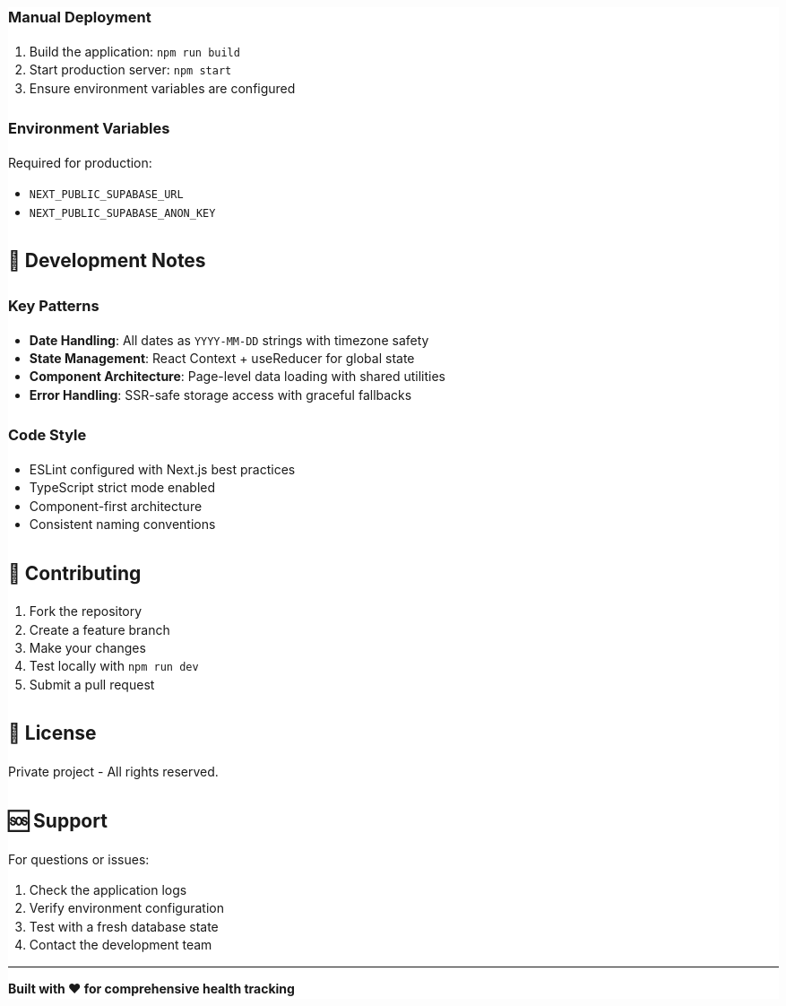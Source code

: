 ### Manual Deployment
1. Build the application: `npm run build`
2. Start production server: `npm start`
3. Ensure environment variables are configured

### Environment Variables
Required for production:
- `NEXT_PUBLIC_SUPABASE_URL`
- `NEXT_PUBLIC_SUPABASE_ANON_KEY`

## 📝 Development Notes

### Key Patterns
- **Date Handling**: All dates as `YYYY-MM-DD` strings with timezone safety
- **State Management**: React Context + useReducer for global state
- **Component Architecture**: Page-level data loading with shared utilities
- **Error Handling**: SSR-safe storage access with graceful fallbacks

### Code Style
- ESLint configured with Next.js best practices
- TypeScript strict mode enabled
- Component-first architecture
- Consistent naming conventions

## 🤝 Contributing

1. Fork the repository
2. Create a feature branch
3. Make your changes
4. Test locally with `npm run dev`
5. Submit a pull request

## 📄 License

Private project - All rights reserved.

## 🆘 Support

For questions or issues:
1. Check the application logs
2. Verify environment configuration
3. Test with a fresh database state
4. Contact the development team

---

**Built with ❤️ for comprehensive health tracking**